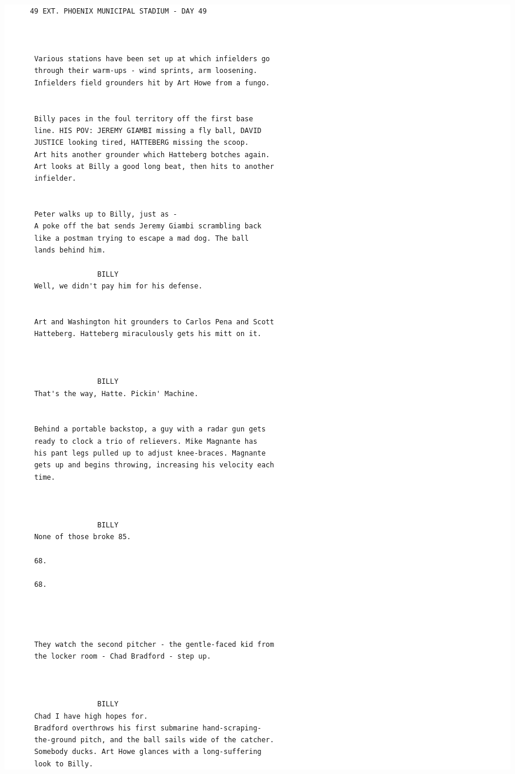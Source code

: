           49 EXT. PHOENIX MUNICIPAL STADIUM - DAY 49


                         
           Various stations have been set up at which infielders go
           through their warm-ups - wind sprints, arm loosening.
           Infielders field grounders hit by Art Howe from a fungo.

                         
           Billy paces in the foul territory off the first base
           line. HIS POV: JEREMY GIAMBI missing a fly ball, DAVID
           JUSTICE looking tired, HATTEBERG missing the scoop.
           Art hits another grounder which Hatteberg botches again.
           Art looks at Billy a good long beat, then hits to another
           infielder.

                         
           Peter walks up to Billy, just as -
           A poke off the bat sends Jeremy Giambi scrambling back
           like a postman trying to escape a mad dog. The ball
           lands behind him.

                          BILLY
           Well, we didn't pay him for his defense.

                         
           Art and Washington hit grounders to Carlos Pena and Scott
           Hatteberg. Hatteberg miraculously gets his mitt on it.

                         

                          BILLY
           That's the way, Hatte. Pickin' Machine.

                         
           Behind a portable backstop, a guy with a radar gun gets
           ready to clock a trio of relievers. Mike Magnante has
           his pant legs pulled up to adjust knee-braces. Magnante
           gets up and begins throwing, increasing his velocity each
           time.

                         

                          BILLY
           None of those broke 85.

           68.

           68.

                         

                         
           They watch the second pitcher - the gentle-faced kid from
           the locker room - Chad Bradford - step up.

                         

                          BILLY
           Chad I have high hopes for.
           Bradford overthrows his first submarine hand-scraping-
           the-ground pitch, and the ball sails wide of the catcher.
           Somebody ducks. Art Howe glances with a long-suffering
           look to Billy.
